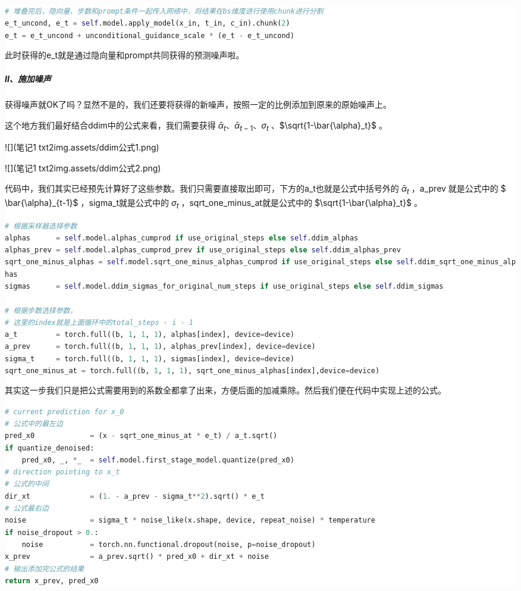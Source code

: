 ```python
# 堆叠完后，隐向量、步数和prompt条件一起传入网络中，将结果在bs维度进行使用chunk进行分割
e_t_uncond, e_t = self.model.apply_model(x_in, t_in, c_in).chunk(2)
e_t = e_t_uncond + unconditional_guidance_scale * (e_t - e_t_uncond)
```

此时获得的e_t就是通过隐向量和prompt共同获得的预测噪声啦。

##### II、施加噪声

获得噪声就OK了吗？显然不是的，我们还要将获得的新噪声，按照一定的比例添加到原来的原始噪声上。

这个地方我们最好结合ddim中的公式来看，我们需要获得 $\bar{\alpha}_t$、$\bar{\alpha}_{t-1}$、$\sigma_t$ 、$\sqrt{1-\bar{\alpha}_t}$ 。

![](笔记1 txt2img.assets/ddim公式1.png)

![](笔记1 txt2img.assets/ddim公式2.png)

代码中，我们其实已经预先计算好了这些参数。我们只需要直接取出即可，下方的a_t也就是公式中括号外的 $\bar{\alpha}_t$  ，a_prev 就是公式中的 $ \bar{\alpha}_{t-1}$ ，sigma_t就是公式中的 $\sigma_t$ ，sqrt_one_minus_at就是公式中的 $\sqrt{1-\bar{\alpha}_t}$ 。

```python
# 根据采样器选择参数
alphas      = self.model.alphas_cumprod if use_original_steps else self.ddim_alphas
alphas_prev = self.model.alphas_cumprod_prev if use_original_steps else self.ddim_alphas_prev
sqrt_one_minus_alphas = self.model.sqrt_one_minus_alphas_cumprod if use_original_steps else self.ddim_sqrt_one_minus_alphas
sigmas      = self.model.ddim_sigmas_for_original_num_steps if use_original_steps else self.ddim_sigmas

# 根据步数选择参数，
# 这里的index就是上面循环中的total_steps - i - 1
a_t         = torch.full((b, 1, 1, 1), alphas[index], device=device)
a_prev      = torch.full((b, 1, 1, 1), alphas_prev[index], device=device)
sigma_t     = torch.full((b, 1, 1, 1), sigmas[index], device=device)
sqrt_one_minus_at = torch.full((b, 1, 1, 1), sqrt_one_minus_alphas[index],device=device)
```

其实这一步我们只是把公式需要用到的系数全都拿了出来，方便后面的加减乘除。然后我们便在代码中实现上述的公式。

```python
# current prediction for x_0
# 公式中的最左边
pred_x0             = (x - sqrt_one_minus_at * e_t) / a_t.sqrt()
if quantize_denoised:
    pred_x0, _, *_  = self.model.first_stage_model.quantize(pred_x0)
# direction pointing to x_t
# 公式的中间
dir_xt              = (1. - a_prev - sigma_t**2).sqrt() * e_t
# 公式最右边
noise               = sigma_t * noise_like(x.shape, device, repeat_noise) * temperature
if noise_dropout > 0.:
    noise           = torch.nn.functional.dropout(noise, p=noise_dropout)
x_prev              = a_prev.sqrt() * pred_x0 + dir_xt + noise
# 输出添加完公式的结果
return x_prev, pred_x0
```
